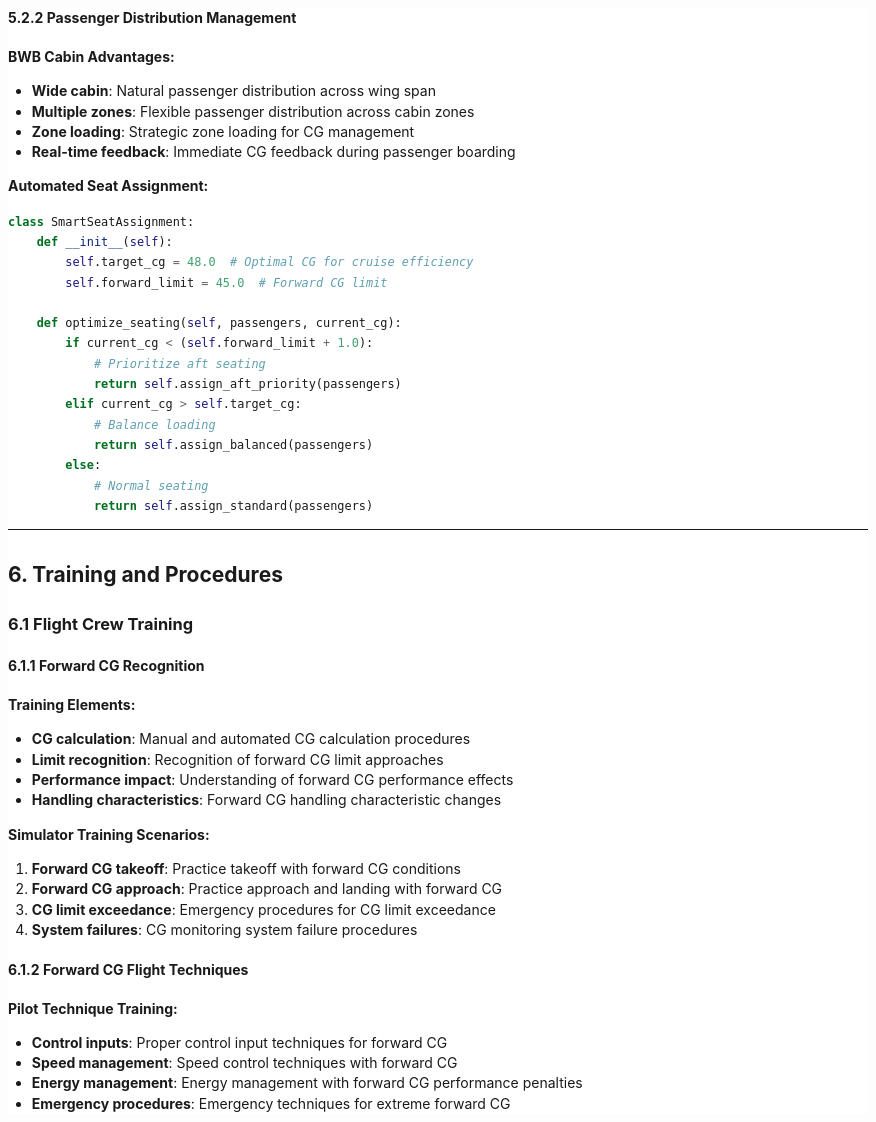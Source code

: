 #### 5.2.2 Passenger Distribution Management

**BWB Cabin Advantages:**
- **Wide cabin**: Natural passenger distribution across wing span
- **Multiple zones**: Flexible passenger distribution across cabin zones
- **Zone loading**: Strategic zone loading for CG management
- **Real-time feedback**: Immediate CG feedback during passenger boarding

**Automated Seat Assignment:**
```python
class SmartSeatAssignment:
    def __init__(self):
        self.target_cg = 48.0  # Optimal CG for cruise efficiency
        self.forward_limit = 45.0  # Forward CG limit
        
    def optimize_seating(self, passengers, current_cg):
        if current_cg < (self.forward_limit + 1.0):
            # Prioritize aft seating
            return self.assign_aft_priority(passengers)
        elif current_cg > self.target_cg:
            # Balance loading
            return self.assign_balanced(passengers)
        else:
            # Normal seating
            return self.assign_standard(passengers)
```

---

## 6. Training and Procedures

### 6.1 Flight Crew Training

#### 6.1.1 Forward CG Recognition

**Training Elements:**
- **CG calculation**: Manual and automated CG calculation procedures
- **Limit recognition**: Recognition of forward CG limit approaches
- **Performance impact**: Understanding of forward CG performance effects
- **Handling characteristics**: Forward CG handling characteristic changes

**Simulator Training Scenarios:**
1. **Forward CG takeoff**: Practice takeoff with forward CG conditions
2. **Forward CG approach**: Practice approach and landing with forward CG
3. **CG limit exceedance**: Emergency procedures for CG limit exceedance
4. **System failures**: CG monitoring system failure procedures

#### 6.1.2 Forward CG Flight Techniques

**Pilot Technique Training:**
- **Control inputs**: Proper control input techniques for forward CG
- **Speed management**: Speed control techniques with forward CG
- **Energy management**: Energy management with forward CG performance penalties
- **Emergency procedures**: Emergency techniques for extreme forward CG
